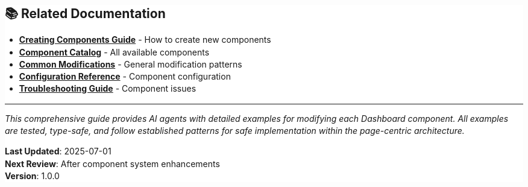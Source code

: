 ## 📚 Related Documentation

- **[Creating Components Guide](../components/creating-components.md)** - How to create new components
- **[Component Catalog](../components/component-catalog.md)** - All available components
- **[Common Modifications](./common-modifications.md)** - General modification patterns
- **[Configuration Reference](../configuration/component-config.md)** - Component configuration
- **[Troubleshooting Guide](../troubleshooting/common-issues.md)** - Component issues

---

*This comprehensive guide provides AI agents with detailed examples for modifying each Dashboard component. All examples are tested, type-safe, and follow established patterns for safe implementation within the page-centric architecture.*

**Last Updated**: 2025-07-01  
**Next Review**: After component system enhancements  
**Version**: 1.0.0